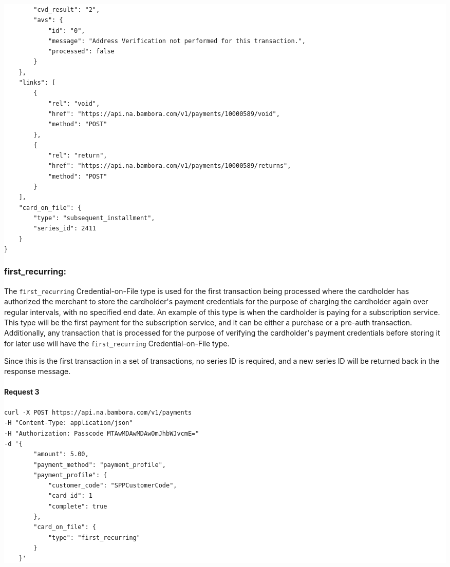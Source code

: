 ```
        "cvd_result": "2",
        "avs": {
            "id": "0",
            "message": "Address Verification not performed for this transaction.",
            "processed": false
        }
    },
    "links": [
        {
            "rel": "void",
            "href": "https://api.na.bambora.com/v1/payments/10000589/void",
            "method": "POST"
        },
        {
            "rel": "return",
            "href": "https://api.na.bambora.com/v1/payments/10000589/returns",
            "method": "POST"
        }
    ],
    "card_on_file": {
        "type": "subsequent_installment",
        "series_id": 2411
    }
}
```

### first_recurring:

The `first_recurring` Credential-on-File type is used for the first transaction being processed where the cardholder has authorized the merchant to store 
the cardholder's payment credentials for the purpose of charging the cardholder again over regular intervals, with no specified end date.  An example of 
this type is when the cardholder is paying for a subscription service.  This type will be the first payment for the subscription service, and it can be 
either a purchase or a pre-auth transaction.  Additionally, any transaction that is processed for the purpose of verifying the cardholder's payment credentials 
before storing it for later use will have the `first_recurring` Credential-on-File type.

Since this is the first transaction in a set of transactions, no series ID is required, and a new series ID will be returned back in the response message.

#### Request 3

```curl
curl -X POST https://api.na.bambora.com/v1/payments
-H "Content-Type: application/json"
-H "Authorization: Passcode MTAwMDAwMDAwOmJhbWJvcmE="
-d '{
        "amount": 5.00,
        "payment_method": "payment_profile",
        "payment_profile": {
            "customer_code": "SPPCustomerCode",
            "card_id": 1
            "complete": true
        },
        "card_on_file": {
            "type": "first_recurring"
        }
    }'
```
